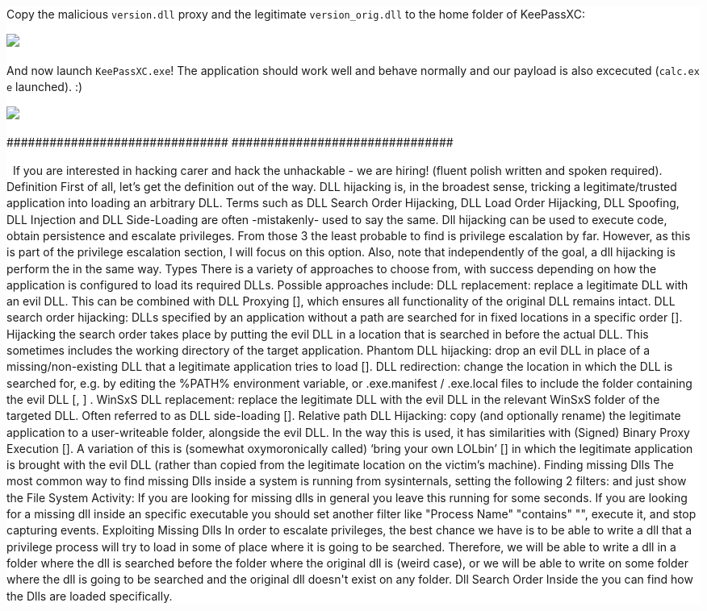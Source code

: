 Copy the malicious `version.dll` proxy and the legitimate `version_orig.dll`
to the home folder of KeePassXC:

![](screenshots/keepassxc_malicious_dll_added.png)

And now launch `KeePassXC.exe`! The application should work well and
behave normally and our payload is also excecuted (`calc.exe` launched). :)

![](screenshots/keepassxc_hijacked_calc.png)


###############################
###############################

​
​
If you are interested in hacking carer and hack the unhackable - we are hiring! (fluent polish written and spoken required).
Definition
First of all, let’s get the definition out of the way. DLL hijacking is, in the broadest sense, tricking a legitimate/trusted application into loading an arbitrary DLL. Terms such as DLL Search Order Hijacking, DLL Load Order Hijacking, DLL Spoofing, DLL Injection and DLL Side-Loading are often -mistakenly- used to say the same.
Dll hijacking can be used to execute code, obtain persistence and escalate privileges. From those 3 the least probable to find is privilege escalation by far. However, as this is part of the privilege escalation section, I will focus on this option. Also, note that independently of the goal, a dll hijacking is perform the in the same way.
Types
There is a variety of approaches to choose from, with success depending on how the application is configured to load its required DLLs. Possible approaches include:
DLL replacement: replace a legitimate DLL with an evil DLL. This can be combined with DLL Proxying [], which ensures all functionality of the original DLL remains intact.
DLL search order hijacking: DLLs specified by an application without a path are searched for in fixed locations in a specific order []. Hijacking the search order takes place by putting the evil DLL in a location that is searched in before the actual DLL. This sometimes includes the working directory of the target application.
Phantom DLL hijacking: drop an evil DLL in place of a missing/non-existing DLL that a legitimate application tries to load [].
DLL redirection: change the location in which the DLL is searched for, e.g. by editing the %PATH% environment variable, or .exe.manifest / .exe.local files to include the folder containing the evil DLL [, ] .
WinSxS DLL replacement: replace the legitimate DLL with the evil DLL in the relevant WinSxS folder of the targeted DLL. Often referred to as DLL side-loading [].
Relative path DLL Hijacking: copy (and optionally rename) the legitimate application to a user-writeable folder, alongside the evil DLL. In the way this is used, it has similarities with (Signed) Binary Proxy Execution []. A variation of this is (somewhat oxymoronically called) ‘bring your own LOLbin’ [] in which the legitimate application is brought with the evil DLL (rather than copied from the legitimate location on the victim’s machine).
Finding missing Dlls
The most common way to find missing Dlls inside a system is running  from sysinternals, setting the following 2 filters:
and just show the File System Activity:
If you are looking for missing dlls in general you leave this running for some seconds.
If you are looking for a missing dll inside an specific executable you should set another filter like "Process Name" "contains" "<exec name>", execute it, and stop capturing events.
Exploiting Missing Dlls
In order to escalate privileges, the best chance we have is to be able to write a dll that a privilege process will try to load in some of place where it is going to be searched. Therefore, we will be able to write a dll in a folder where the dll is searched before the folder where the original dll is (weird case), or we will be able to write on some folder where the dll is going to be searched and the original dll doesn't exist on any folder.
Dll Search Order
Inside the  you can find how the Dlls are loaded specifically.